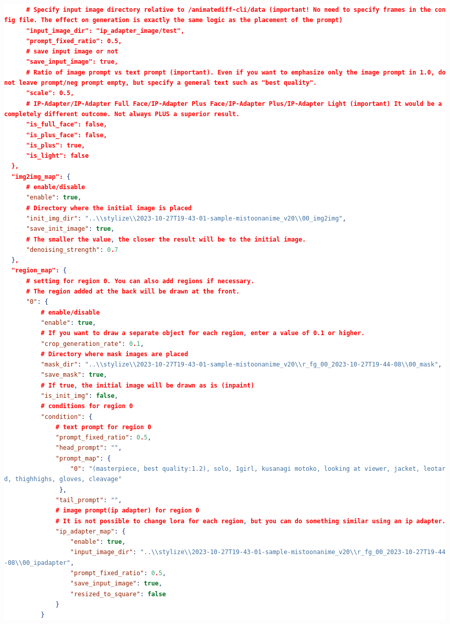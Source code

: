 ```json
      # Specify input image directory relative to /animatediff-cli/data (important! No need to specify frames in the config file. The effect on generation is exactly the same logic as the placement of the prompt)
      "input_image_dir": "ip_adapter_image/test",
      "prompt_fixed_ratio": 0.5,
      # save input image or not
      "save_input_image": true,
      # Ratio of image prompt vs text prompt (important). Even if you want to emphasize only the image prompt in 1.0, do not leave prompt/neg prompt empty, but specify a general text such as "best quality".
      "scale": 0.5,
      # IP-Adapter/IP-Adapter Full Face/IP-Adapter Plus Face/IP-Adapter Plus/IP-Adapter Light (important) It would be a completely different outcome. Not always PLUS a superior result.
      "is_full_face": false,
      "is_plus_face": false,
      "is_plus": true,
      "is_light": false
  },
  "img2img_map": {
      # enable/disable
      "enable": true,
      # Directory where the initial image is placed
      "init_img_dir": "..\\stylize\\2023-10-27T19-43-01-sample-mistoonanime_v20\\00_img2img",
      "save_init_image": true,
      # The smaller the value, the closer the result will be to the initial image.
      "denoising_strength": 0.7
  },
  "region_map": {
      # setting for region 0. You can also add regions if necessary.
      # The region added at the back will be drawn at the front.
      "0": {
          # enable/disable
          "enable": true,
          # If you want to draw a separate object for each region, enter a value of 0.1 or higher.
          "crop_generation_rate": 0.1,
          # Directory where mask images are placed
          "mask_dir": "..\\stylize\\2023-10-27T19-43-01-sample-mistoonanime_v20\\r_fg_00_2023-10-27T19-44-08\\00_mask",
          "save_mask": true,
          # If true, the initial image will be drawn as is (inpaint)
          "is_init_img": false,
          # conditions for region 0
          "condition": {
              # text prompt for region 0
              "prompt_fixed_ratio": 0.5,
              "head_prompt": "",
              "prompt_map": {
                  "0": "(masterpiece, best quality:1.2), solo, 1girl, kusanagi motoko, looking at viewer, jacket, leotard, thighhighs, gloves, cleavage"
               },
              "tail_prompt": "",
              # image prompt(ip adapter) for region 0
              # It is not possible to change lora for each region, but you can do something similar using an ip adapter.
              "ip_adapter_map": {
                  "enable": true,
                  "input_image_dir": "..\\stylize\\2023-10-27T19-43-01-sample-mistoonanime_v20\\r_fg_00_2023-10-27T19-44-08\\00_ipadapter",
                  "prompt_fixed_ratio": 0.5,
                  "save_input_image": true,
                  "resized_to_square": false
              }
          }
```